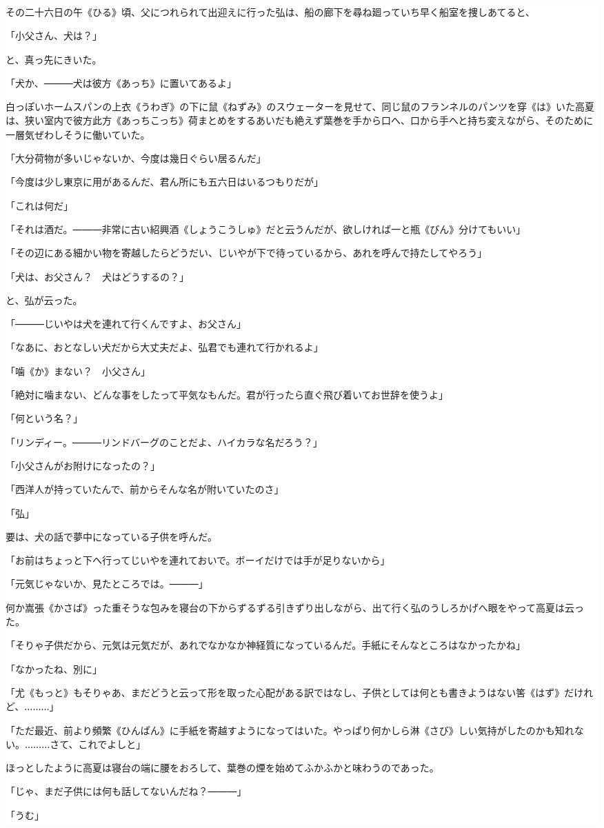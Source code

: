 
その二十六日の午《ひる》頃、父につれられて出迎えに行った弘は、船の廊下を尋ね廻っていち早く船室を捜しあてると、

「小父さん、犬は？」

と、真っ先にきいた。

「犬か、―――犬は彼方《あっち》に置いてあるよ」

白っぽいホームスパンの上衣《うわぎ》の下に鼠《ねずみ》のスウェーターを見せて、同じ鼠のフランネルのパンツを穿《は》いた高夏は、狭い室内で彼方此方《あっちこっち》荷まとめをするあいだも絶えず葉巻を手から口へ、口から手へと持ち変えながら、そのために一層気ぜわしそうに働いていた。

「大分荷物が多いじゃないか、今度は幾日ぐらい居るんだ」

「今度は少し東京に用があるんだ、君ん所にも五六日はいるつもりだが」

「これは何だ」

「それは酒だ。―――非常に古い紹興酒《しょうこうしゅ》だと云うんだが、欲しければ一と瓶《びん》分けてもいい」

「その辺にある細かい物を寄越したらどうだい、じいやが下で待っているから、あれを呼んで持たしてやろう」

「犬は、お父さん？　犬はどうするの？」

と、弘が云った。

「―――じいやは犬を連れて行くんですよ、お父さん」

「なあに、おとなしい犬だから大丈夫だよ、弘君でも連れて行かれるよ」

「噛《か》まない？　小父さん」

「絶対に噛まない、どんな事をしたって平気なもんだ。君が行ったら直ぐ飛び着いてお世辞を使うよ」

「何という名？」

「リンディー。―――リンドバーグのことだよ、ハイカラな名だろう？」

「小父さんがお附けになったの？」

「西洋人が持っていたんで、前からそんな名が附いていたのさ」

「弘」

要は、犬の話で夢中になっている子供を呼んだ。

「お前はちょっと下へ行ってじいやを連れておいで。ボーイだけでは手が足りないから」

「元気じゃないか、見たところでは。―――」

何か嵩張《かさば》った重そうな包みを寝台の下からずるずる引きずり出しながら、出て行く弘のうしろかげへ眼をやって高夏は云った。

「そりゃ子供だから、元気は元気だが、あれでなかなか神経質になっているんだ。手紙にそんなところはなかったかね」

「なかったね、別に」

「尤《もっと》もそりゃあ、まだどうと云って形を取った心配がある訳ではなし、子供としては何とも書きようはない筈《はず》だけれど、………」

「ただ最近、前より頻繁《ひんぱん》に手紙を寄越すようになってはいた。やっぱり何かしら淋《さび》しい気持がしたのかも知れない。………さて、これでよしと」

ほっとしたように高夏は寝台の端に腰をおろして、葉巻の煙を始めてふかふかと味わうのであった。

「じゃ、まだ子供には何も話してないんだね？―――」

「うむ」
